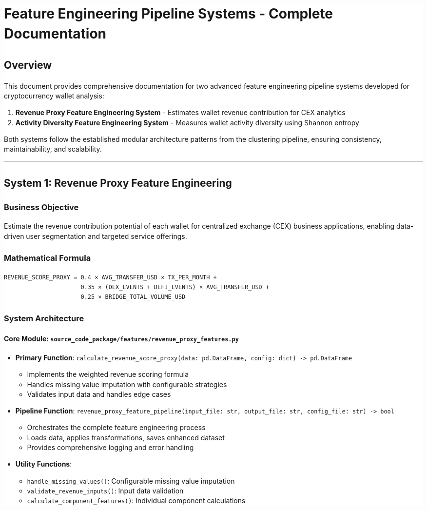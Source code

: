 # Feature Engineering Pipeline Systems - Complete Documentation

## Overview

This document provides comprehensive documentation for two advanced feature engineering pipeline systems developed for cryptocurrency wallet analysis:

1. **Revenue Proxy Feature Engineering System** - Estimates wallet revenue contribution for CEX analytics
2. **Activity Diversity Feature Engineering System** - Measures wallet activity diversity using Shannon entropy

Both systems follow the established modular architecture patterns from the clustering pipeline, ensuring consistency, maintainability, and scalability.

---

## System 1: Revenue Proxy Feature Engineering

### Business Objective
Estimate the revenue contribution potential of each wallet for centralized exchange (CEX) business applications, enabling data-driven user segmentation and targeted service offerings.

### Mathematical Formula
```
REVENUE_SCORE_PROXY = 0.4 × AVG_TRANSFER_USD × TX_PER_MONTH + 
                      0.35 × (DEX_EVENTS + DEFI_EVENTS) × AVG_TRANSFER_USD + 
                      0.25 × BRIDGE_TOTAL_VOLUME_USD
```

### System Architecture

#### Core Module: `source_code_package/features/revenue_proxy_features.py`
- **Primary Function**: `calculate_revenue_score_proxy(data: pd.DataFrame, config: dict) -> pd.DataFrame`
  - Implements the weighted revenue scoring formula
  - Handles missing value imputation with configurable strategies
  - Validates input data and handles edge cases
  
- **Pipeline Function**: `revenue_proxy_feature_pipeline(input_file: str, output_file: str, config_file: str) -> bool`
  - Orchestrates the complete feature engineering process
  - Loads data, applies transformations, saves enhanced dataset
  - Provides comprehensive logging and error handling

- **Utility Functions**:
  - `handle_missing_values()`: Configurable missing value imputation
  - `validate_revenue_inputs()`: Input data validation
  - `calculate_component_features()`: Individual component calculations
